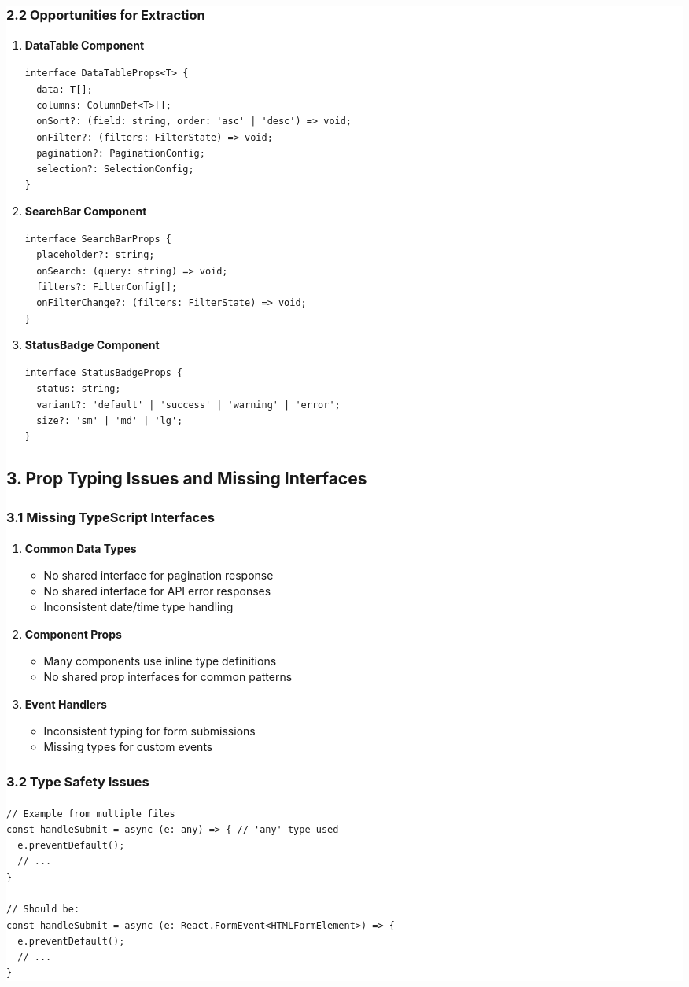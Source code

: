 ### 2.2 Opportunities for Extraction

1. **DataTable Component**
   ```tsx
   interface DataTableProps<T> {
     data: T[];
     columns: ColumnDef<T>[];
     onSort?: (field: string, order: 'asc' | 'desc') => void;
     onFilter?: (filters: FilterState) => void;
     pagination?: PaginationConfig;
     selection?: SelectionConfig;
   }
   ```

2. **SearchBar Component**
   ```tsx
   interface SearchBarProps {
     placeholder?: string;
     onSearch: (query: string) => void;
     filters?: FilterConfig[];
     onFilterChange?: (filters: FilterState) => void;
   }
   ```

3. **StatusBadge Component**
   ```tsx
   interface StatusBadgeProps {
     status: string;
     variant?: 'default' | 'success' | 'warning' | 'error';
     size?: 'sm' | 'md' | 'lg';
   }
   ```

## 3. Prop Typing Issues and Missing Interfaces

### 3.1 Missing TypeScript Interfaces

1. **Common Data Types**
   - No shared interface for pagination response
   - No shared interface for API error responses
   - Inconsistent date/time type handling

2. **Component Props**
   - Many components use inline type definitions
   - No shared prop interfaces for common patterns

3. **Event Handlers**
   - Inconsistent typing for form submissions
   - Missing types for custom events

### 3.2 Type Safety Issues

```tsx
// Example from multiple files
const handleSubmit = async (e: any) => { // 'any' type used
  e.preventDefault();
  // ...
}

// Should be:
const handleSubmit = async (e: React.FormEvent<HTMLFormElement>) => {
  e.preventDefault();
  // ...
}
```
